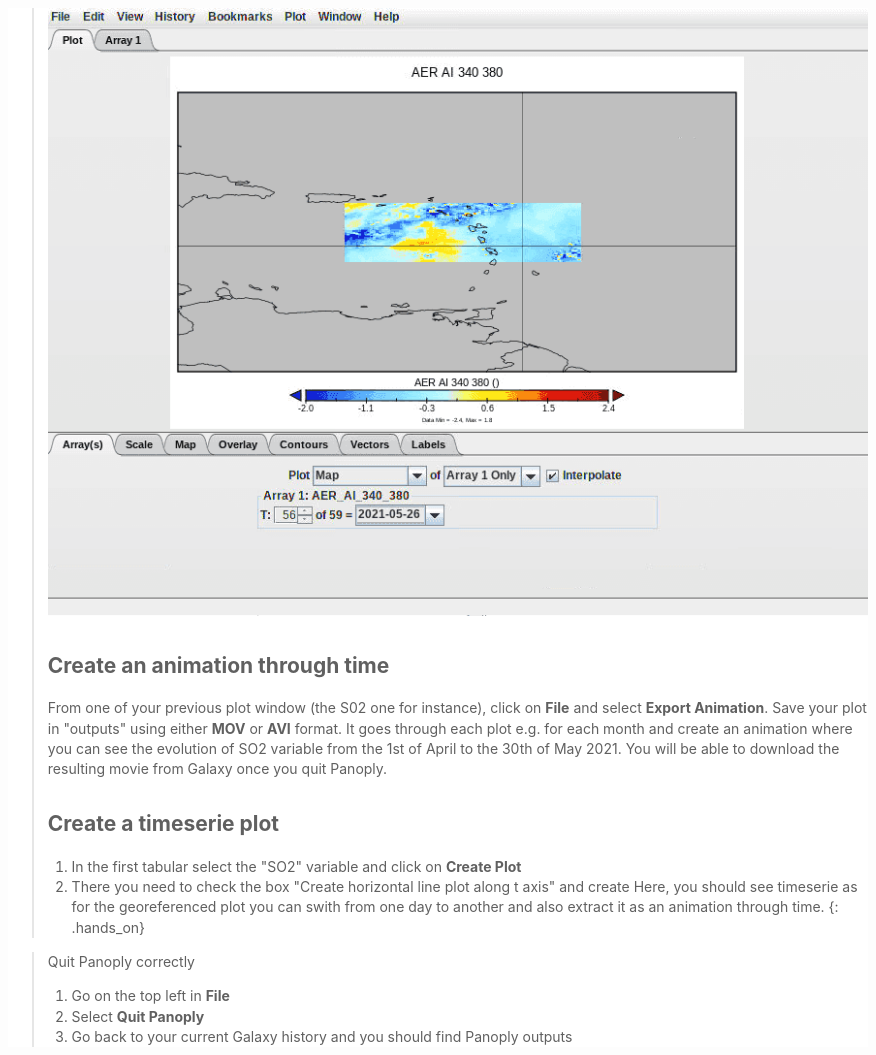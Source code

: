 > ![Example of the AER AI 340 the 26th of May 2021](../../images/sentinel_5/05-26.png)
> 
> ## Create an animation through time
> From one of your previous plot window (the S02 one for instance), click on **File** and select **Export Animation**. Save your plot in "outputs" using either **MOV** or **AVI** format. It goes through each plot e.g. for each month and create an animation where you can see the evolution of SO2 variable from the 1st of April to the 30th of May 2021. You will be able to download the resulting movie from Galaxy once you quit Panoply.
>
> ## Create a timeserie plot
> 1. In the first tabular select the "SO2" variable and click on **Create Plot**
> 2. There you need to check the box "Create horizontal line plot along t axis" and create
> Here, you should see  timeserie as for the georeferenced plot you can swith from one day to another and also extract it as an animation through time.
{: .hands_on}

> <hands-on-title> Quit Panoply correctly </hands-on-title>
> 1. Go on the top left in **File** 
> 2. Select **Quit Panoply**
> 3. Go back to your current Galaxy history and you should find Panoply outputs